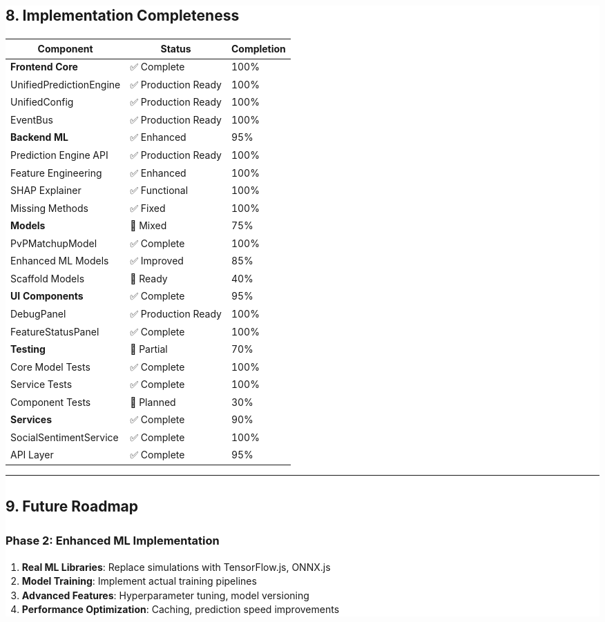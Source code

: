 
## 8. Implementation Completeness

| Component | Status | Completion |
|-----------|--------|------------|
| **Frontend Core** | ✅ Complete | 100% |
| UnifiedPredictionEngine | ✅ Production Ready | 100% |
| UnifiedConfig | ✅ Production Ready | 100% |
| EventBus | ✅ Production Ready | 100% |
| **Backend ML** | ✅ Enhanced | 95% |
| Prediction Engine API | ✅ Production Ready | 100% |
| Feature Engineering | ✅ Enhanced | 100% |
| SHAP Explainer | ✅ Functional | 100% |
| Missing Methods | ✅ Fixed | 100% |
| **Models** | 🔄 Mixed | 75% |
| PvPMatchupModel | ✅ Complete | 100% |
| Enhanced ML Models | ✅ Improved | 85% |
| Scaffold Models | 🔄 Ready | 40% |
| **UI Components** | ✅ Complete | 95% |
| DebugPanel | ✅ Production Ready | 100% |
| FeatureStatusPanel | ✅ Complete | 100% |
| **Testing** | 🔄 Partial | 70% |
| Core Model Tests | ✅ Complete | 100% |
| Service Tests | ✅ Complete | 100% |
| Component Tests | 🔄 Planned | 30% |
| **Services** | ✅ Complete | 90% |
| SocialSentimentService | ✅ Complete | 100% |
| API Layer | ✅ Complete | 95% |

---

## 9. Future Roadmap

### Phase 2: Enhanced ML Implementation
1. **Real ML Libraries**: Replace simulations with TensorFlow.js, ONNX.js
2. **Model Training**: Implement actual training pipelines
3. **Advanced Features**: Hyperparameter tuning, model versioning
4. **Performance Optimization**: Caching, prediction speed improvements
